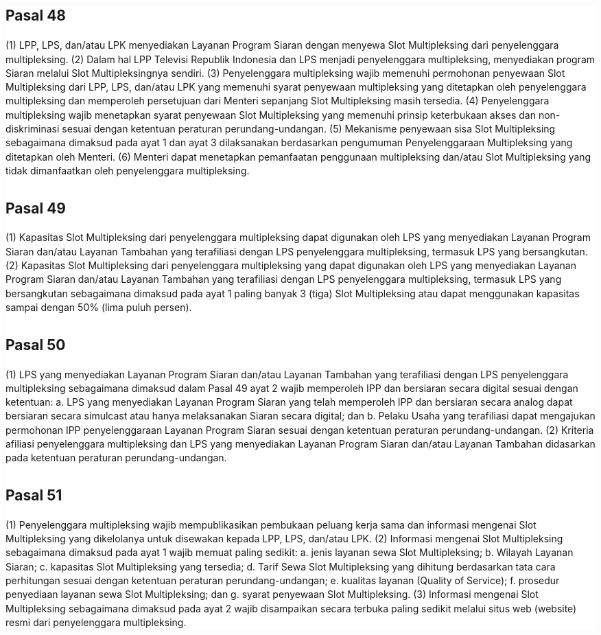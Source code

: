 ## Pasal 48
(1) LPP, LPS, dan/atau LPK menyediakan Layanan Program Siaran dengan menyewa Slot Multipleksing dari penyelenggara multipleksing.
(2) Dalam hal LPP Televisi Republik Indonesia dan LPS menjadi penyelenggara multipleksing, menyediakan program Siaran melalui Slot Multipleksingnya sendiri.
(3) Penyelenggara multipleksing wajib memenuhi permohonan penyewaan Slot Multipleksing dari LPP, LPS, dan/atau LPK yang memenuhi syarat penyewaan multipleksing yang ditetapkan oleh penyelenggara multipleksing dan memperoleh persetujuan dari Menteri sepanjang Slot Multipleksing masih tersedia.
(4) Penyelenggara multipleksing wajib menetapkan syarat penyewaan Slot Multipleksing yang memenuhi prinsip keterbukaan akses dan non-diskriminasi sesuai dengan ketentuan peraturan perundang-undangan.
(5) Mekanisme penyewaan sisa Slot Multipleksing sebagaimana dimaksud pada ayat 1 dan ayat 3 dilaksanakan berdasarkan pengumuman Penyelenggaraan Multipleksing yang ditetapkan oleh Menteri.
(6) Menteri dapat menetapkan pemanfaatan penggunaan multipleksing dan/atau Slot Multipleksing yang tidak dimanfaatkan oleh penyelenggara multipleksing.

## Pasal 49
(1) Kapasitas Slot Multipleksing dari penyelenggara multipleksing dapat digunakan oleh LPS yang menyediakan Layanan Program Siaran dan/atau Layanan Tambahan yang terafiliasi dengan LPS penyelenggara multipleksing, termasuk LPS yang bersangkutan.
(2) Kapasitas Slot Multipleksing dari penyelenggara multipleksing yang dapat digunakan oleh LPS yang menyediakan Layanan Program Siaran dan/atau Layanan Tambahan yang terafiliasi dengan LPS penyelenggara multipleksing, termasuk LPS yang bersangkutan sebagaimana dimaksud pada ayat 1 paling banyak 3 (tiga) Slot Multipleksing atau dapat menggunakan kapasitas sampai dengan 50% (lima puluh persen).

## Pasal 50
(1) LPS yang menyediakan Layanan Program Siaran dan/atau Layanan Tambahan yang terafiliasi dengan LPS penyelenggara multipleksing sebagaimana dimaksud dalam Pasal 49 ayat 2 wajib memperoleh IPP dan bersiaran secara digital sesuai dengan ketentuan:
a. LPS yang menyediakan Layanan Program Siaran yang telah memperoleh IPP dan bersiaran secara analog dapat bersiaran secara simulcast atau hanya melaksanakan Siaran secara digital; dan
b. Pelaku Usaha yang terafiliasi dapat mengajukan permohonan IPP penyelenggaraan Layanan Program Siaran sesuai dengan ketentuan peraturan perundang-undangan.
(2) Kriteria afiliasi penyelenggara multipleksing dan LPS yang menyediakan Layanan Program Siaran dan/atau Layanan Tambahan didasarkan pada ketentuan peraturan perundang-undangan.

## Pasal 51
(1) Penyelenggara multipleksing wajib mempublikasikan pembukaan peluang kerja sama dan informasi mengenai Slot Multipleksing yang dikelolanya untuk disewakan kepada LPP, LPS, dan/atau LPK.
(2) Informasi mengenai Slot Multipleksing sebagaimana dimaksud pada ayat 1 wajib memuat paling sedikit:
a. jenis layanan sewa Slot Multipleksing;
b. Wilayah Layanan Siaran;
c. kapasitas Slot Multipleksing yang tersedia;
d. Tarif Sewa Slot Multipleksing yang dihitung berdasarkan tata cara perhitungan sesuai dengan ketentuan peraturan perundang-undangan;
e. kualitas layanan (Quality of Service);
f. prosedur penyediaan layanan sewa Slot Multipleksing; dan
g. syarat penyewaan Slot Multipleksing.
(3) Informasi mengenai Slot Multipleksing sebagaimana dimaksud pada ayat 2 wajib disampaikan secara terbuka paling sedikit melalui situs web (website) resmi dari penyelenggara multipleksing.
